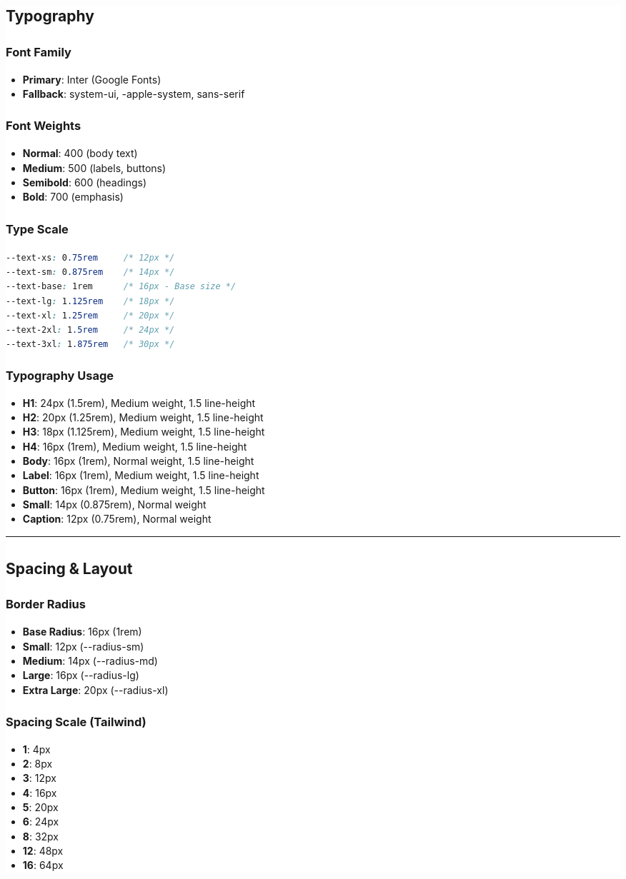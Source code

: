 ## Typography

### Font Family
- **Primary**: Inter (Google Fonts)
- **Fallback**: system-ui, -apple-system, sans-serif

### Font Weights
- **Normal**: 400 (body text)
- **Medium**: 500 (labels, buttons)
- **Semibold**: 600 (headings)
- **Bold**: 700 (emphasis)

### Type Scale
```css
--text-xs: 0.75rem     /* 12px */
--text-sm: 0.875rem    /* 14px */
--text-base: 1rem      /* 16px - Base size */
--text-lg: 1.125rem    /* 18px */
--text-xl: 1.25rem     /* 20px */
--text-2xl: 1.5rem     /* 24px */
--text-3xl: 1.875rem   /* 30px */
```

### Typography Usage
- **H1**: 24px (1.5rem), Medium weight, 1.5 line-height
- **H2**: 20px (1.25rem), Medium weight, 1.5 line-height
- **H3**: 18px (1.125rem), Medium weight, 1.5 line-height
- **H4**: 16px (1rem), Medium weight, 1.5 line-height
- **Body**: 16px (1rem), Normal weight, 1.5 line-height
- **Label**: 16px (1rem), Medium weight, 1.5 line-height
- **Button**: 16px (1rem), Medium weight, 1.5 line-height
- **Small**: 14px (0.875rem), Normal weight
- **Caption**: 12px (0.75rem), Normal weight

---

## Spacing & Layout

### Border Radius
- **Base Radius**: 16px (1rem)
- **Small**: 12px (--radius-sm)
- **Medium**: 14px (--radius-md)
- **Large**: 16px (--radius-lg)
- **Extra Large**: 20px (--radius-xl)

### Spacing Scale (Tailwind)
- **1**: 4px
- **2**: 8px
- **3**: 12px
- **4**: 16px
- **5**: 20px
- **6**: 24px
- **8**: 32px
- **12**: 48px
- **16**: 64px
